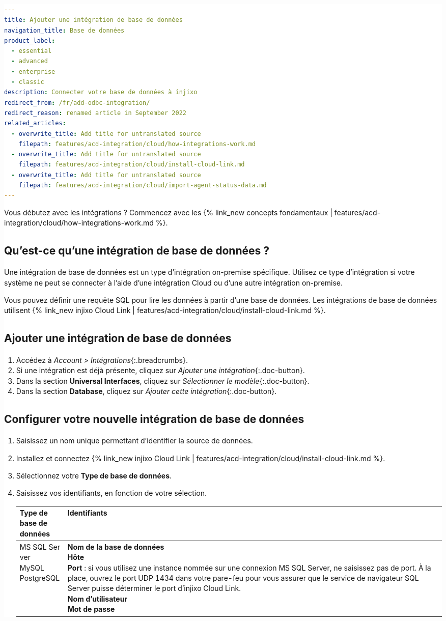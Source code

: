 ```yaml
---
title: Ajouter une intégration de base de données
navigation_title: Base de données
product_label:
  - essential
  - advanced
  - enterprise
  - classic
description: Connecter votre base de données à injixo
redirect_from: /fr/add-odbc-integration/
redirect_reason: renamed article in September 2022
related_articles:
  - overwrite_title: Add title for untranslated source
    filepath: features/acd-integration/cloud/how-integrations-work.md
  - overwrite_title: Add title for untranslated source
    filepath: features/acd-integration/cloud/install-cloud-link.md
  - overwrite_title: Add title for untranslated source
    filepath: features/acd-integration/cloud/import-agent-status-data.md
---
```


Vous débutez avec les intégrations&nbsp;? Commencez avec les {% link_new concepts fondamentaux | features/acd-integration/cloud/how-integrations-work.md %}.

## Qu’est-ce qu’une intégration de base de données&nbsp;?

Une intégration de base de données est un type d’intégration on-premise spécifique. Utilisez ce type d’intégration si votre système ne peut se connecter à l’aide d’une intégration Cloud ou d’une autre intégration on-premise.

Vous pouvez définir une requête SQL pour lire les données à partir d’une base de données. Les intégrations de base de données utilisent {% link_new injixo Cloud Link | features/acd-integration/cloud/install-cloud-link.md %}.

## Ajouter une intégration de base de données

1. Accédez à _Account > Intégrations_{:.breadcrumbs}.
2. Si une intégration est déjà présente, cliquez sur _Ajouter une intégration_{:.doc-button}.
3. Dans la section **Universal Interfaces**, cliquez sur _Sélectionner le modèle_{:.doc-button}.
4. Dans la section **Database**, cliquez sur _Ajouter cette intégration_{:.doc-button}.

## Configurer votre nouvelle intégration de base de données

1. Saisissez un nom unique permettant d’identifier la source de données.
2. Installez et connectez {% link_new injixo Cloud Link | features/acd-integration/cloud/install-cloud-link.md %}.
3. Sélectionnez votre **Type de base de données**.
4. Saisissez vos identifiants, en fonction de votre sélection.

   | Type de base de données                                  | Identifiants                                                                                                                                                                                                                                                                                                                                                                                                                                                                                                                                                                                                                                                                                                                                                                                                                                                                    |
   | ---------------------------------------------- | ------------------------------------------------------------------------------------------------------------------------------------------------------------------------------------------------------------------------------------------------------------------------------------------------------------------------------------------------------------------------------------------------------------------------------------------------------------------------------------------------------------------------------------------------------------------------------------------------------------------------------------------------------------------------------------------------------------------------------------------------------------------------------------------------------------------------------------------------------------------------------ |
   | MS SQL Server<br>MySQL<br>PostgreSQL | **Nom de la base de données**<br>**Hôte**<br>**Port**&nbsp;: si vous utilisez une instance nommée sur une connexion MS SQL Server, ne saisissez pas de port. À la place, ouvrez le port UDP 1434 dans votre pare-feu pour vous assurer que le service de navigateur SQL Server puisse déterminer le port d’injixo Cloud Link.<br>**Nom d’utilisateur**<br>**Mot de passe**                                                                                                                                                                                                                                                                                                                                                                                                                                                                                                                                                                           |